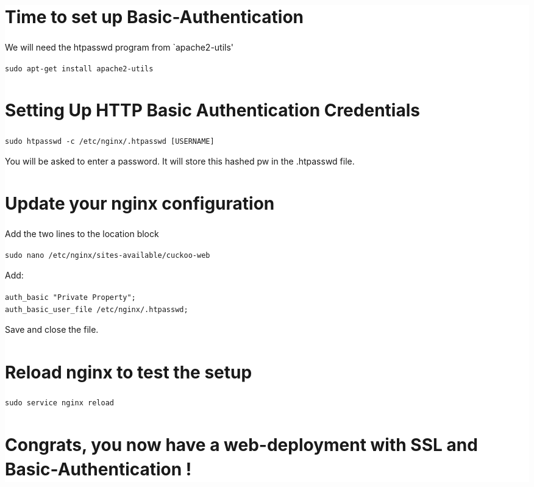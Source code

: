 # Time to set up Basic-Authentication 
We will need the htpasswd program from `apache2-utils'
```
sudo apt-get install apache2-utils
```

# Setting Up HTTP Basic Authentication Credentials
```
sudo htpasswd -c /etc/nginx/.htpasswd [USERNAME]
```
You will be asked to enter a password. It will store this hashed pw in the .htpasswd file. 

# Update your nginx configuration

Add the two lines to the location block 
```
sudo nano /etc/nginx/sites-available/cuckoo-web
```
Add:
```
auth_basic "Private Property";
auth_basic_user_file /etc/nginx/.htpasswd;
```
Save and close the file. 

# Reload nginx to test the setup
```
sudo service nginx reload
```

# Congrats, you now have a web-deployment with SSL and Basic-Authentication ! 







